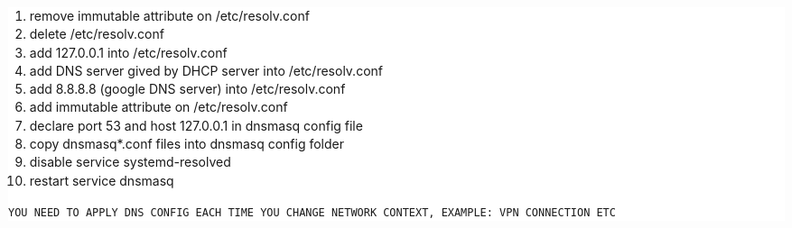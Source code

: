 1. remove immutable attribute on /etc/resolv.conf
2. delete /etc/resolv.conf
3. add 127.0.0.1 into /etc/resolv.conf
4. add DNS server gived by DHCP server into /etc/resolv.conf
5. add 8.8.8.8 (google DNS server) into /etc/resolv.conf
6. add immutable attribute on /etc/resolv.conf
7. declare port 53 and host 127.0.0.1 in dnsmasq config file
8. copy dnsmasq*.conf files into dnsmasq config folder
9. disable service systemd-resolved
10. restart service dnsmasq

`YOU NEED TO APPLY DNS CONFIG EACH TIME YOU CHANGE NETWORK CONTEXT, EXAMPLE: VPN CONNECTION ETC`
